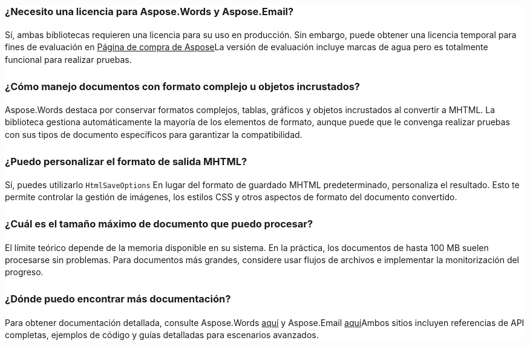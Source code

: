### ¿Necesito una licencia para Aspose.Words y Aspose.Email?
Sí, ambas bibliotecas requieren una licencia para su uso en producción. Sin embargo, puede obtener una licencia temporal para fines de evaluación en [Página de compra de Aspose](https://purchase.conholdate.com/temporary-license/)La versión de evaluación incluye marcas de agua pero es totalmente funcional para realizar pruebas.

### ¿Cómo manejo documentos con formato complejo u objetos incrustados?
Aspose.Words destaca por conservar formatos complejos, tablas, gráficos y objetos incrustados al convertir a MHTML. La biblioteca gestiona automáticamente la mayoría de los elementos de formato, aunque puede que le convenga realizar pruebas con sus tipos de documento específicos para garantizar la compatibilidad.

### ¿Puedo personalizar el formato de salida MHTML?
Sí, puedes utilizarlo `HtmlSaveOptions` En lugar del formato de guardado MHTML predeterminado, personaliza el resultado. Esto te permite controlar la gestión de imágenes, los estilos CSS y otros aspectos de formato del documento convertido.

### ¿Cuál es el tamaño máximo de documento que puedo procesar?
El límite teórico depende de la memoria disponible en su sistema. En la práctica, los documentos de hasta 100 MB suelen procesarse sin problemas. Para documentos más grandes, considere usar flujos de archivos e implementar la monitorización del progreso.

### ¿Dónde puedo encontrar más documentación?
Para obtener documentación detallada, consulte Aspose.Words [aquí](https://reference.aspose.com/words/net/) y Aspose.Email [aquí](https://reference.aspose.com/email/net/)Ambos sitios incluyen referencias de API completas, ejemplos de código y guías detalladas para escenarios avanzados.